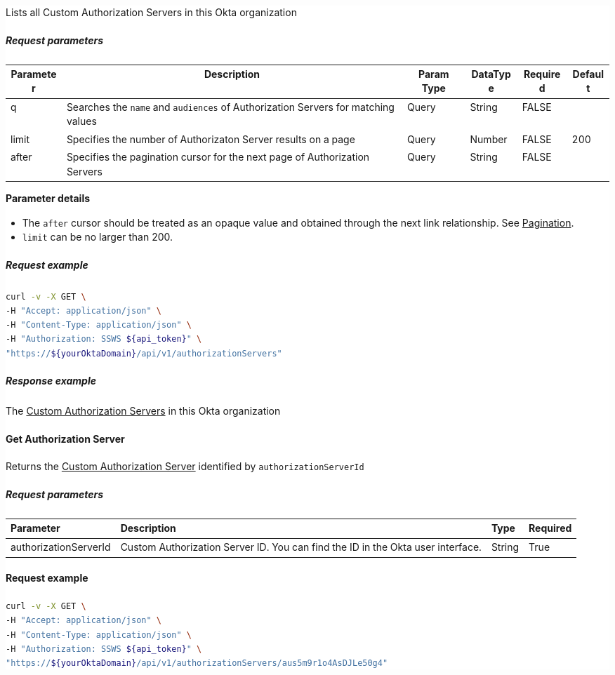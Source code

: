 Lists all Custom Authorization Servers in this Okta organization

##### Request parameters


Parameter | Description                                                                                 | Param Type | DataType | Required | Default
--------- | ------------------------------------------------------------------------------------------  | ---------- | -------- | -------- | -------
q         | Searches the `name` and `audiences` of Authorization Servers for matching values            | Query      | String   | FALSE    |
limit     | Specifies the number of Authorizaton Server results on a page                               | Query      | Number   | FALSE    | 200
after     | Specifies the pagination cursor for the next page of Authorization Servers                  | Query      | String   | FALSE    |

**Parameter details**

* The `after` cursor should be treated as an opaque value and obtained through the next link relationship. See [Pagination](/docs/references/core-okta-api/#pagination).
* `limit` can be no larger than 200.

##### Request example

```bash
curl -v -X GET \
-H "Accept: application/json" \
-H "Content-Type: application/json" \
-H "Authorization: SSWS ${api_token}" \
"https://${yourOktaDomain}/api/v1/authorizationServers"
```

##### Response example

The [Custom Authorization Servers](#authorization-server-object) in this Okta organization

#### Get Authorization Server

<ApiOperation method="get" url="/api/v1/authorizationServers/${authorizationServerId}" />

Returns the [Custom Authorization Server](#authorization-server-object) identified by `authorizationServerId`

##### Request parameters


| Parameter               | Description                                                                     | Type     | Required |
| :---------------------- | :-------------------------------------------------------------------------      | :------- | :------- |
| authorizationServerId            | Custom Authorization Server ID. You can find the ID in the Okta user interface. | String   | True     |

#### Request example


```bash
curl -v -X GET \
-H "Accept: application/json" \
-H "Content-Type: application/json" \
-H "Authorization: SSWS ${api_token}" \
"https://${yourOktaDomain}/api/v1/authorizationServers/aus5m9r1o4AsDJLe50g4"
```
